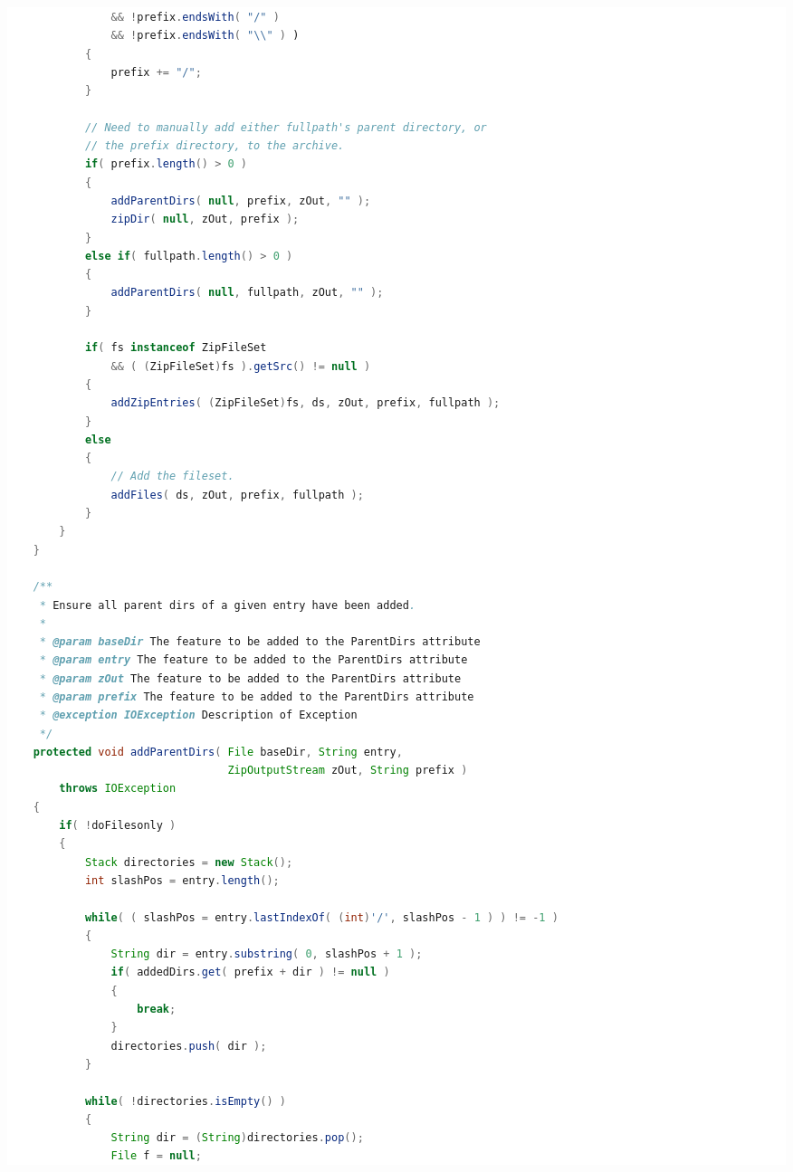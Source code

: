 ```java
                && !prefix.endsWith( "/" )
                && !prefix.endsWith( "\\" ) )
            {
                prefix += "/";
            }

            // Need to manually add either fullpath's parent directory, or
            // the prefix directory, to the archive.
            if( prefix.length() > 0 )
            {
                addParentDirs( null, prefix, zOut, "" );
                zipDir( null, zOut, prefix );
            }
            else if( fullpath.length() > 0 )
            {
                addParentDirs( null, fullpath, zOut, "" );
            }

            if( fs instanceof ZipFileSet
                && ( (ZipFileSet)fs ).getSrc() != null )
            {
                addZipEntries( (ZipFileSet)fs, ds, zOut, prefix, fullpath );
            }
            else
            {
                // Add the fileset.
                addFiles( ds, zOut, prefix, fullpath );
            }
        }
    }

    /**
     * Ensure all parent dirs of a given entry have been added.
     *
     * @param baseDir The feature to be added to the ParentDirs attribute
     * @param entry The feature to be added to the ParentDirs attribute
     * @param zOut The feature to be added to the ParentDirs attribute
     * @param prefix The feature to be added to the ParentDirs attribute
     * @exception IOException Description of Exception
     */
    protected void addParentDirs( File baseDir, String entry,
                                  ZipOutputStream zOut, String prefix )
        throws IOException
    {
        if( !doFilesonly )
        {
            Stack directories = new Stack();
            int slashPos = entry.length();

            while( ( slashPos = entry.lastIndexOf( (int)'/', slashPos - 1 ) ) != -1 )
            {
                String dir = entry.substring( 0, slashPos + 1 );
                if( addedDirs.get( prefix + dir ) != null )
                {
                    break;
                }
                directories.push( dir );
            }

            while( !directories.isEmpty() )
            {
                String dir = (String)directories.pop();
                File f = null;
```